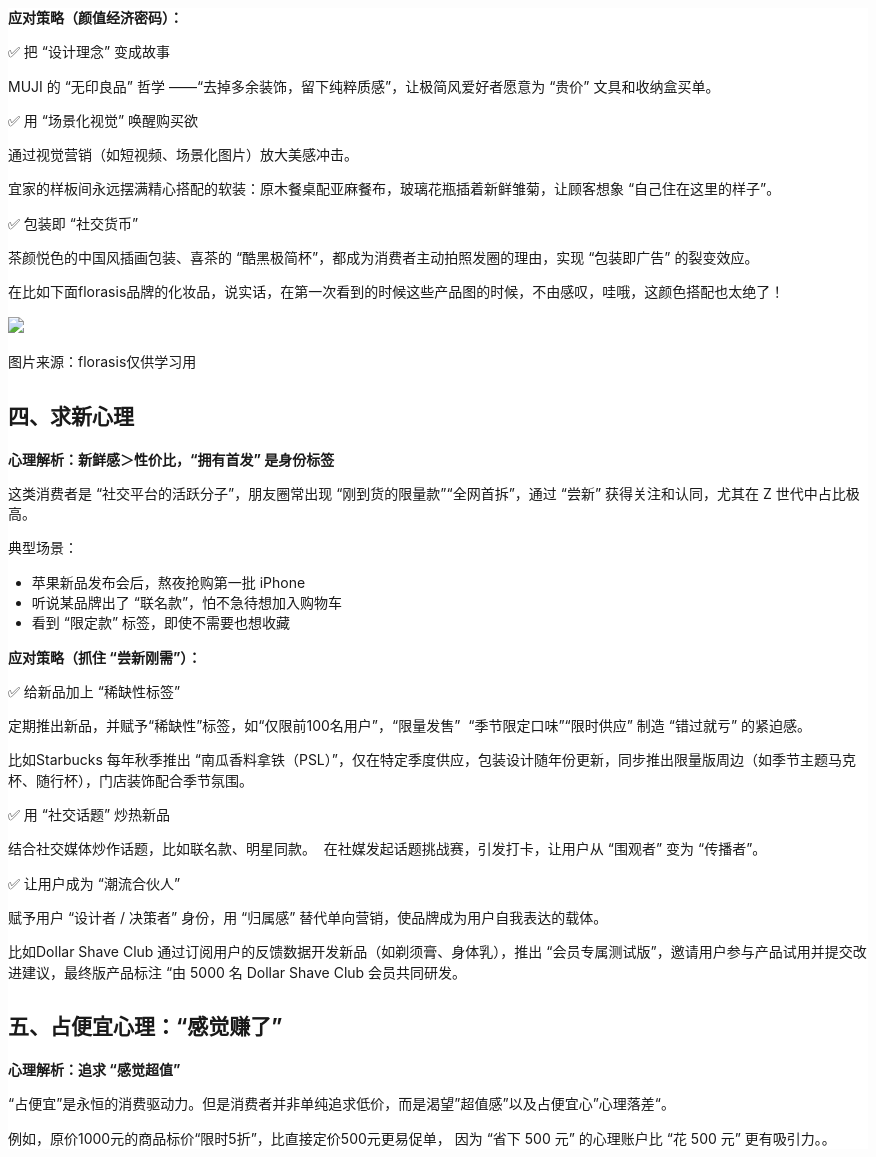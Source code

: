 **应对策略（颜值经济密码）：**

✅ 把 “设计理念” 变成故事

MUJI 的 “无印良品” 哲学 ——“去掉多余装饰，留下纯粹质感”，让极简风爱好者愿意为 “贵价” 文具和收纳盒买单。

✅ 用 “场景化视觉” 唤醒购买欲

通过视觉营销（如短视频、场景化图片）放大美感冲击。

宜家的样板间永远摆满精心搭配的软装：原木餐桌配亚麻餐布，玻璃花瓶插着新鲜雏菊，让顾客想象 “自己住在这里的样子”。

✅ 包装即 “社交货币”

茶颜悦色的中国风插画包装、喜茶的 “酷黑极简杯”，都成为消费者主动拍照发圈的理由，实现 “包装即广告” 的裂变效应。

在比如下面florasis品牌的化妆品，说实话，在第一次看到的时候这些产品图的时候，不由感叹，哇哦，这颜色搭配也太绝了！

![](https://image.woshipm.com/2025/04/03/e233b8c4-1029-11f0-8fbc-00163e09d72f.jpg)

图片来源：florasis仅供学习用

## 四、求新心理

**心理解析：新鲜感＞性价比，“拥有首发” 是身份标签**

这类消费者是 “社交平台的活跃分子”，朋友圈常出现 “刚到货的限量款”“全网首拆”，通过 “尝新” 获得关注和认同，尤其在 Z 世代中占比极高。

典型场景：

*   苹果新品发布会后，熬夜抢购第一批 iPhone
*   听说某品牌出了 “联名款”，怕不急待想加入购物车
*   看到 “限定款” 标签，即使不需要也想收藏

**应对策略（抓住 “尝新刚需”）：**

✅ 给新品加上 “稀缺性标签”

定期推出新品，并赋予“稀缺性”标签，如“仅限前100名用户”，“限量发售”  “季节限定口味”“限时供应” 制造 “错过就亏” 的紧迫感。

比如Starbucks 每年秋季推出 “南瓜香料拿铁（PSL）”，仅在特定季度供应，包装设计随年份更新，同步推出限量版周边（如季节主题马克杯、随行杯），门店装饰配合季节氛围。

✅ 用 “社交话题” 炒热新品

结合社交媒体炒作话题，比如联名款、明星同款。  在社媒发起话题挑战赛，引发打卡，让用户从 “围观者” 变为 “传播者”。

✅ 让用户成为 “潮流合伙人”

赋予用户 “设计者 / 决策者” 身份，用 “归属感” 替代单向营销，使品牌成为用户自我表达的载体。

比如Dollar Shave Club 通过订阅用户的反馈数据开发新品（如剃须膏、身体乳），推出 “会员专属测试版”，邀请用户参与产品试用并提交改进建议，最终版产品标注 “由 5000 名 Dollar Shave Club 会员共同研发。

## 五、占便宜心理：“感觉赚了”

**心理解析：追求 “感觉超值”**

“占便宜”是永恒的消费驱动力。但是消费者并非单纯追求低价，而是渴望”超值感”以及占便宜心”心理落差“。

例如，原价1000元的商品标价“限时5折”，比直接定价500元更易促单， 因为 “省下 500 元” 的心理账户比 “花 500 元” 更有吸引力。。
